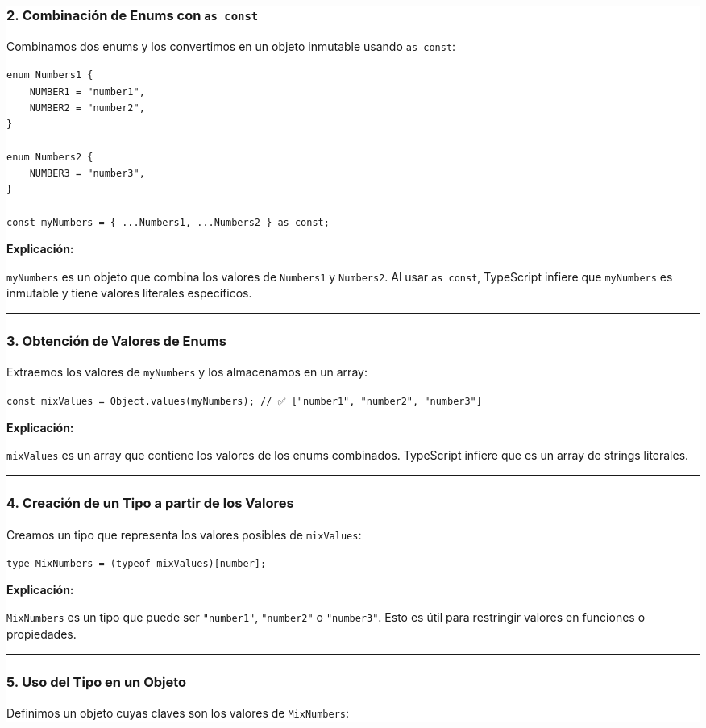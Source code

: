 
### 2. **Combinación de Enums con `as const`**

Combinamos dos enums y los convertimos en un objeto inmutable usando `as const`:

```tsx
enum Numbers1 {
    NUMBER1 = "number1",
    NUMBER2 = "number2",
}

enum Numbers2 {
    NUMBER3 = "number3",
}

const myNumbers = { ...Numbers1, ...Numbers2 } as const;
```

**Explicación:**

`myNumbers` es un objeto que combina los valores de `Numbers1` y `Numbers2`. Al usar `as const`, TypeScript infiere que `myNumbers` es inmutable y tiene valores literales específicos.

---

### 3. **Obtención de Valores de Enums**

Extraemos los valores de `myNumbers` y los almacenamos en un array:

```tsx
const mixValues = Object.values(myNumbers); // ✅ ["number1", "number2", "number3"]
```

**Explicación:**

`mixValues` es un array que contiene los valores de los enums combinados. TypeScript infiere que es un array de strings literales.

---

### 4. **Creación de un Tipo a partir de los Valores**

Creamos un tipo que representa los valores posibles de `mixValues`:

```tsx
type MixNumbers = (typeof mixValues)[number];
```

**Explicación:**

`MixNumbers` es un tipo que puede ser `"number1"`, `"number2"` o `"number3"`. Esto es útil para restringir valores en funciones o propiedades.

---

### 5. **Uso del Tipo en un Objeto**

Definimos un objeto cuyas claves son los valores de `MixNumbers`:

